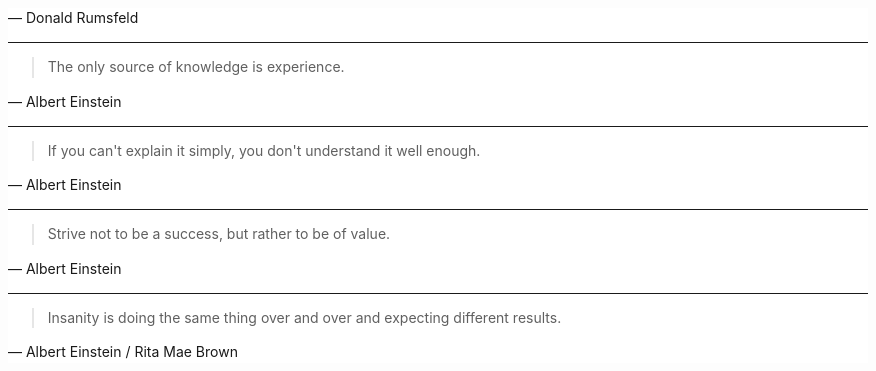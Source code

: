 ― Donald Rumsfeld

----

> The only source of knowledge is experience.

― Albert Einstein

----

> If you can't explain it simply, you don't understand it well enough.

― Albert Einstein

----

> Strive not to be a success, but rather to be of value.

― Albert Einstein

----

> Insanity is doing the same thing over and over and expecting different results.

― Albert Einstein / Rita Mae Brown
